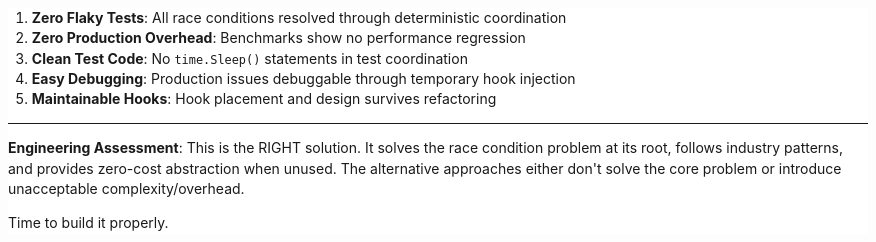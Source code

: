 1. **Zero Flaky Tests**: All race conditions resolved through deterministic coordination
2. **Zero Production Overhead**: Benchmarks show no performance regression
3. **Clean Test Code**: No `time.Sleep()` statements in test coordination
4. **Easy Debugging**: Production issues debuggable through temporary hook injection
5. **Maintainable Hooks**: Hook placement and design survives refactoring

---

**Engineering Assessment**: This is the RIGHT solution. It solves the race condition problem at its root, follows industry patterns, and provides zero-cost abstraction when unused. The alternative approaches either don't solve the core problem or introduce unacceptable complexity/overhead.

Time to build it properly.
